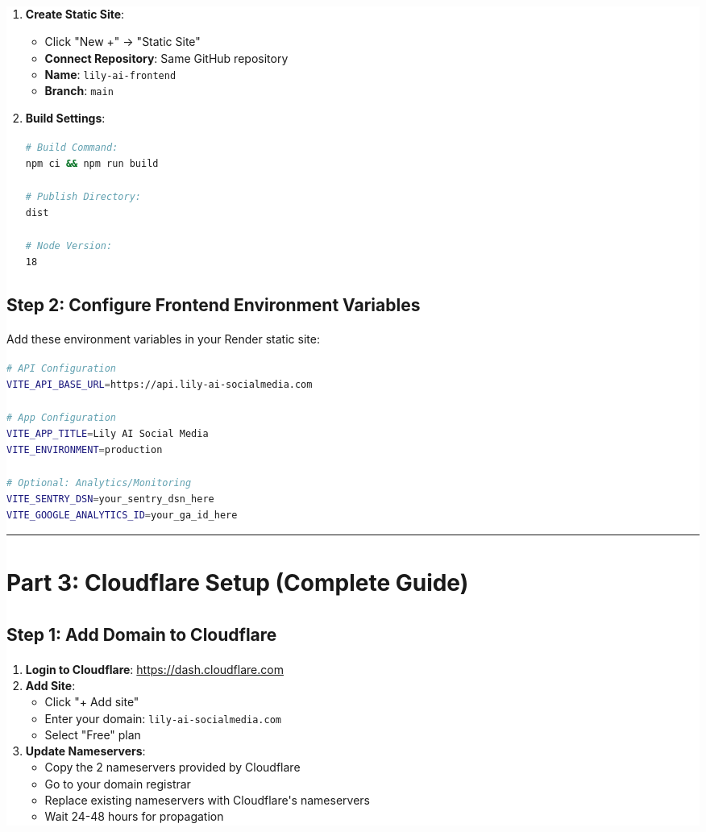 1. **Create Static Site**:
   - Click "New +" → "Static Site"
   - **Connect Repository**: Same GitHub repository
   - **Name**: `lily-ai-frontend`
   - **Branch**: `main`
   
2. **Build Settings**:
   ```bash
   # Build Command:
   npm ci && npm run build
   
   # Publish Directory:
   dist
   
   # Node Version:
   18
   ```

## Step 2: Configure Frontend Environment Variables

Add these environment variables in your Render static site:

```bash
# API Configuration
VITE_API_BASE_URL=https://api.lily-ai-socialmedia.com

# App Configuration
VITE_APP_TITLE=Lily AI Social Media
VITE_ENVIRONMENT=production

# Optional: Analytics/Monitoring
VITE_SENTRY_DSN=your_sentry_dsn_here
VITE_GOOGLE_ANALYTICS_ID=your_ga_id_here
```

---

# Part 3: Cloudflare Setup (Complete Guide)

## Step 1: Add Domain to Cloudflare

1. **Login to Cloudflare**: https://dash.cloudflare.com
2. **Add Site**: 
   - Click "+ Add site"
   - Enter your domain: `lily-ai-socialmedia.com`
   - Select "Free" plan
3. **Update Nameservers**:
   - Copy the 2 nameservers provided by Cloudflare
   - Go to your domain registrar
   - Replace existing nameservers with Cloudflare's nameservers
   - Wait 24-48 hours for propagation
